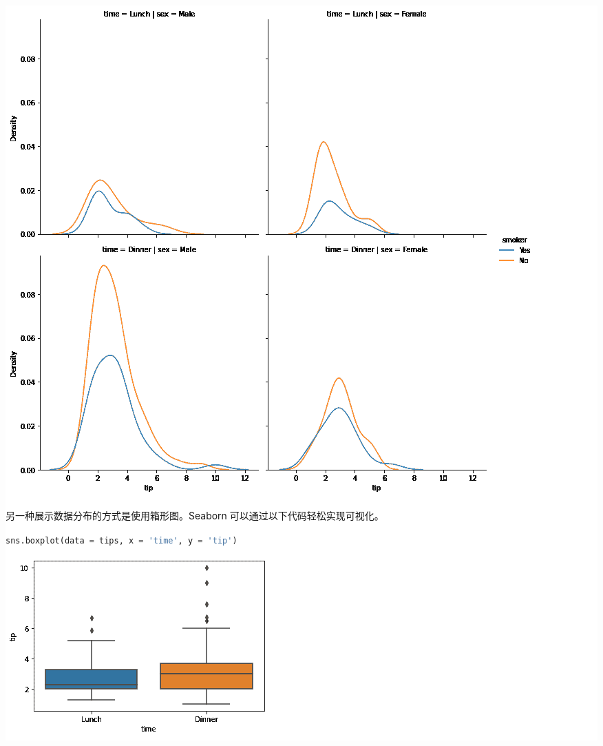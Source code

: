 ![使用 Matplotlib 和 Seaborn 创建视觉图像](img/7a23d4602d8492a55777ced2b70f3dea.png)

另一种展示数据分布的方式是使用箱形图。Seaborn 可以通过以下代码轻松实现可视化。

```py
sns.boxplot(data = tips, x = 'time', y = 'tip')
```

![使用 Matplotlib 和 Seaborn 创建视觉图像](img/276c54bf19d87fbe3b5acad1b749d479.png)

